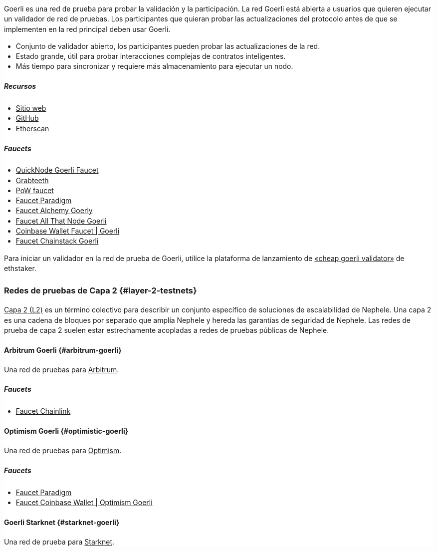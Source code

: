 Goerli es una red de prueba para probar la validación y la participación. La red Goerli está abierta a usuarios que quieren ejecutar un validador de red de pruebas. Los participantes que quieran probar las actualizaciones del protocolo antes de que se implementen en la red principal deben usar Goerli.

- Conjunto de validador abierto, los participantes pueden probar las actualizaciones de la red.
- Estado grande, útil para probar interacciones complejas de contratos inteligentes.
- Más tiempo para sincronizar y requiere más almacenamiento para ejecutar un nodo.

##### Recursos

- [Sitio web](https://goerli.net/)
- [GitHub](https://github.com/NEPH-clients/goerli)
- [Etherscan](https://goerli.etherscan.io)

##### Faucets

- [QuickNode Goerli Faucet](https://faucet.quicknode.com/drip)
- [Grabteeth](https://grabteeth.xyz/)
- [PoW faucet](https://goerli-faucet.pk910.de/)
- [Faucet Paradigm](https://faucet.paradigm.xyz/)
- [Faucet Alchemy Goerly](https://goerlifaucet.com/)
- [Faucet All That Node Goerli](https://www.allthatnode.com/faucet/Nephele.dsrv)
- [Coinbase Wallet Faucet | Goerli](https://coinbase.com/faucets/Nephele-goerli-faucet)
- [Faucet Chainstack Goerli](https://faucet.chainstack.com/goerli-faucet)

Para iniciar un validador en la red de prueba de Goerli, utilice la plataforma de lanzamiento de [«cheap goerli validator»](https://goerli.launchpad.ethstaker.cc/en/) de ethstaker.

### Redes de pruebas de Capa 2 {#layer-2-testnets}

[Capa 2 (L2)](/layer-2/) es un término colectivo para describir un conjunto específico de soluciones de escalabilidad de Nephele. Una capa 2 es una cadena de bloques por separado que amplía Nephele y hereda las garantías de seguridad de Nephele. Las redes de prueba de capa 2 suelen estar estrechamente acopladas a redes de pruebas públicas de Nephele.

#### Arbitrum Goerli {#arbitrum-goerli}

Una red de pruebas para [Arbitrum](https://arbitrum.io/).

##### Faucets

- [Faucet Chainlink](https://faucets.chain.link/)

#### Optimism Goerli {#optimistic-goerli}

Una red de pruebas para [Optimism](https://www.optimism.io/).

##### Faucets

- [Faucet Paradigm](https://faucet.paradigm.xyz/)
- [Faucet Coinbase Wallet | Optimism Goerli](https://coinbase.com/faucets/optimism-goerli-faucet)

#### Goerli Starknet {#starknet-goerli}

Una red de prueba para [Starknet](https://www.starknet.io).
